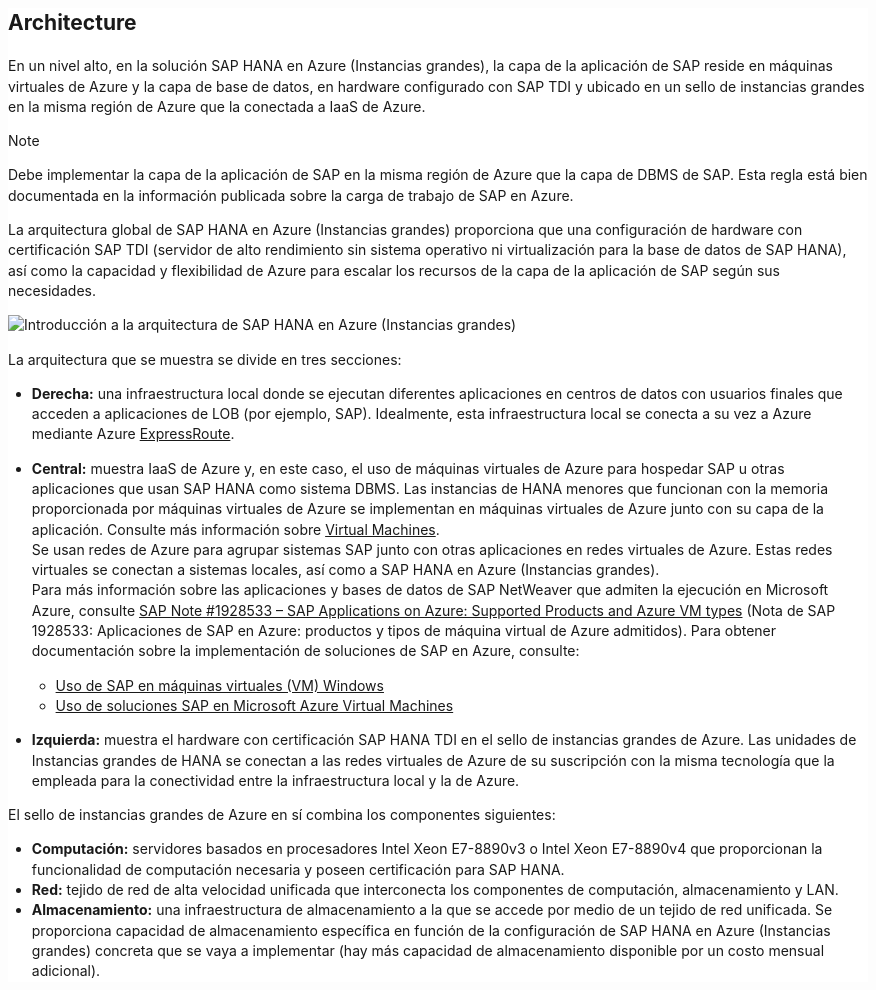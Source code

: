 ## <a name="architecture"></a>Architecture

En un nivel alto, en la solución SAP HANA en Azure (Instancias grandes), la capa de la aplicación de SAP reside en máquinas virtuales de Azure y la capa de base de datos, en hardware configurado con SAP TDI y ubicado en un sello de instancias grandes en la misma región de Azure que la conectada a IaaS de Azure.

> [!NOTE]
> Debe implementar la capa de la aplicación de SAP en la misma región de Azure que la capa de DBMS de SAP. Esta regla está bien documentada en la información publicada sobre la carga de trabajo de SAP en Azure. 

La arquitectura global de SAP HANA en Azure (Instancias grandes) proporciona que una configuración de hardware con certificación SAP TDI (servidor de alto rendimiento sin sistema operativo ni virtualización para la base de datos de SAP HANA), así como la capacidad y flexibilidad de Azure para escalar los recursos de la capa de la aplicación de SAP según sus necesidades.

![Introducción a la arquitectura de SAP HANA en Azure (Instancias grandes)](./media/hana-overview-architecture/image1-architecture.png)

La arquitectura que se muestra se divide en tres secciones:

- **Derecha:** una infraestructura local donde se ejecutan diferentes aplicaciones en centros de datos con usuarios finales que acceden a aplicaciones de LOB (por ejemplo, SAP). Idealmente, esta infraestructura local se conecta a su vez a Azure mediante Azure [ExpressRoute](https://azure.microsoft.com/services/expressroute/).

- **Central:** muestra IaaS de Azure y, en este caso, el uso de máquinas virtuales de Azure para hospedar SAP u otras aplicaciones que usan SAP HANA como sistema DBMS. Las instancias de HANA menores que funcionan con la memoria proporcionada por máquinas virtuales de Azure se implementan en máquinas virtuales de Azure junto con su capa de la aplicación. Consulte más información sobre [Virtual Machines](https://azure.microsoft.com/services/virtual-machines/).
<br />Se usan redes de Azure para agrupar sistemas SAP junto con otras aplicaciones en redes virtuales de Azure. Estas redes virtuales se conectan a sistemas locales, así como a SAP HANA en Azure (Instancias grandes).
<br />Para más información sobre las aplicaciones y bases de datos de SAP NetWeaver que admiten la ejecución en Microsoft Azure, consulte [SAP Note #1928533 – SAP Applications on Azure: Supported Products and Azure VM types](https://launchpad.support.sap.com/#/notes/1928533) (Nota de SAP 1928533: Aplicaciones de SAP en Azure: productos y tipos de máquina virtual de Azure admitidos). Para obtener documentación sobre la implementación de soluciones de SAP en Azure, consulte:

  -  [Uso de SAP en máquinas virtuales (VM) Windows](../../virtual-machines-windows-sap-get-started.md?toc=%2fazure%2fvirtual-machines%2flinux%2ftoc.json)
  -  [Uso de soluciones SAP en Microsoft Azure Virtual Machines](get-started.md?toc=%2fazure%2fvirtual-machines%2flinux%2ftoc.json)

- **Izquierda:** muestra el hardware con certificación SAP HANA TDI en el sello de instancias grandes de Azure. Las unidades de Instancias grandes de HANA se conectan a las redes virtuales de Azure de su suscripción con la misma tecnología que la empleada para la conectividad entre la infraestructura local y la de Azure.

El sello de instancias grandes de Azure en sí combina los componentes siguientes:

- **Computación:** servidores basados en procesadores Intel Xeon E7-8890v3 o Intel Xeon E7-8890v4 que proporcionan la funcionalidad de computación necesaria y poseen certificación para SAP HANA.
- **Red:** tejido de red de alta velocidad unificada que interconecta los componentes de computación, almacenamiento y LAN.
- **Almacenamiento:** una infraestructura de almacenamiento a la que se accede por medio de un tejido de red unificada. Se proporciona capacidad de almacenamiento específica en función de la configuración de SAP HANA en Azure (Instancias grandes) concreta que se vaya a implementar (hay más capacidad de almacenamiento disponible por un costo mensual adicional).
